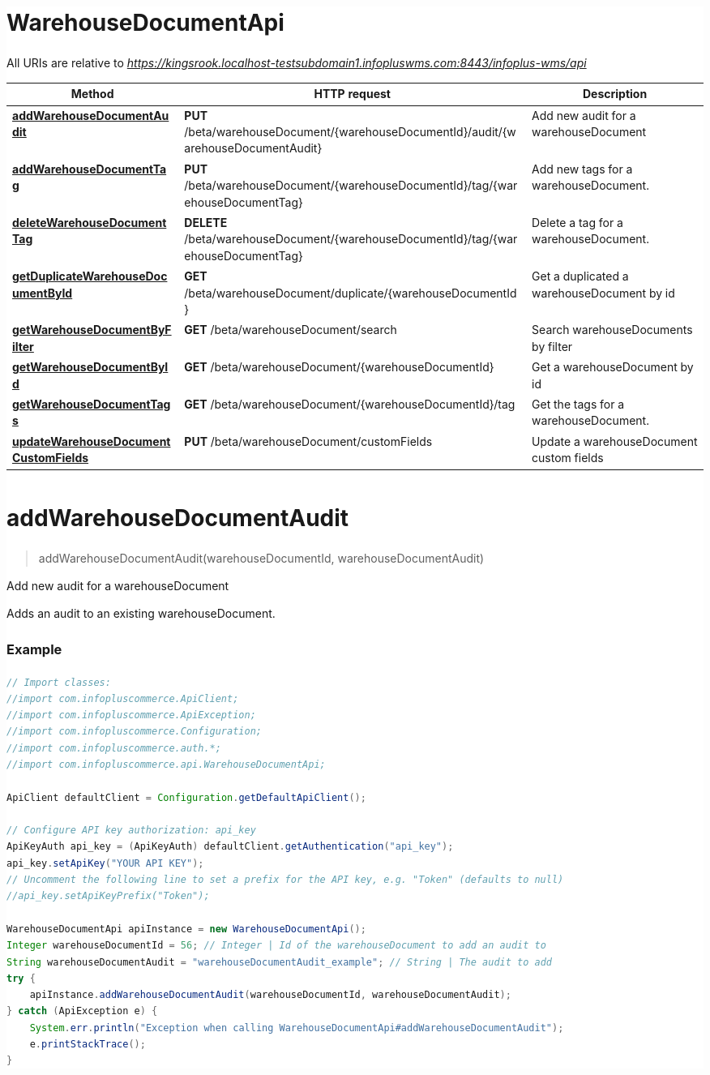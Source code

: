 # WarehouseDocumentApi

All URIs are relative to *https://kingsrook.localhost-testsubdomain1.infopluswms.com:8443/infoplus-wms/api*

Method | HTTP request | Description
------------- | ------------- | -------------
[**addWarehouseDocumentAudit**](WarehouseDocumentApi.md#addWarehouseDocumentAudit) | **PUT** /beta/warehouseDocument/{warehouseDocumentId}/audit/{warehouseDocumentAudit} | Add new audit for a warehouseDocument
[**addWarehouseDocumentTag**](WarehouseDocumentApi.md#addWarehouseDocumentTag) | **PUT** /beta/warehouseDocument/{warehouseDocumentId}/tag/{warehouseDocumentTag} | Add new tags for a warehouseDocument.
[**deleteWarehouseDocumentTag**](WarehouseDocumentApi.md#deleteWarehouseDocumentTag) | **DELETE** /beta/warehouseDocument/{warehouseDocumentId}/tag/{warehouseDocumentTag} | Delete a tag for a warehouseDocument.
[**getDuplicateWarehouseDocumentById**](WarehouseDocumentApi.md#getDuplicateWarehouseDocumentById) | **GET** /beta/warehouseDocument/duplicate/{warehouseDocumentId} | Get a duplicated a warehouseDocument by id
[**getWarehouseDocumentByFilter**](WarehouseDocumentApi.md#getWarehouseDocumentByFilter) | **GET** /beta/warehouseDocument/search | Search warehouseDocuments by filter
[**getWarehouseDocumentById**](WarehouseDocumentApi.md#getWarehouseDocumentById) | **GET** /beta/warehouseDocument/{warehouseDocumentId} | Get a warehouseDocument by id
[**getWarehouseDocumentTags**](WarehouseDocumentApi.md#getWarehouseDocumentTags) | **GET** /beta/warehouseDocument/{warehouseDocumentId}/tag | Get the tags for a warehouseDocument.
[**updateWarehouseDocumentCustomFields**](WarehouseDocumentApi.md#updateWarehouseDocumentCustomFields) | **PUT** /beta/warehouseDocument/customFields | Update a warehouseDocument custom fields


<a name="addWarehouseDocumentAudit"></a>
# **addWarehouseDocumentAudit**
> addWarehouseDocumentAudit(warehouseDocumentId, warehouseDocumentAudit)

Add new audit for a warehouseDocument

Adds an audit to an existing warehouseDocument.

### Example
```java
// Import classes:
//import com.infopluscommerce.ApiClient;
//import com.infopluscommerce.ApiException;
//import com.infopluscommerce.Configuration;
//import com.infopluscommerce.auth.*;
//import com.infopluscommerce.api.WarehouseDocumentApi;

ApiClient defaultClient = Configuration.getDefaultApiClient();

// Configure API key authorization: api_key
ApiKeyAuth api_key = (ApiKeyAuth) defaultClient.getAuthentication("api_key");
api_key.setApiKey("YOUR API KEY");
// Uncomment the following line to set a prefix for the API key, e.g. "Token" (defaults to null)
//api_key.setApiKeyPrefix("Token");

WarehouseDocumentApi apiInstance = new WarehouseDocumentApi();
Integer warehouseDocumentId = 56; // Integer | Id of the warehouseDocument to add an audit to
String warehouseDocumentAudit = "warehouseDocumentAudit_example"; // String | The audit to add
try {
    apiInstance.addWarehouseDocumentAudit(warehouseDocumentId, warehouseDocumentAudit);
} catch (ApiException e) {
    System.err.println("Exception when calling WarehouseDocumentApi#addWarehouseDocumentAudit");
    e.printStackTrace();
}
```